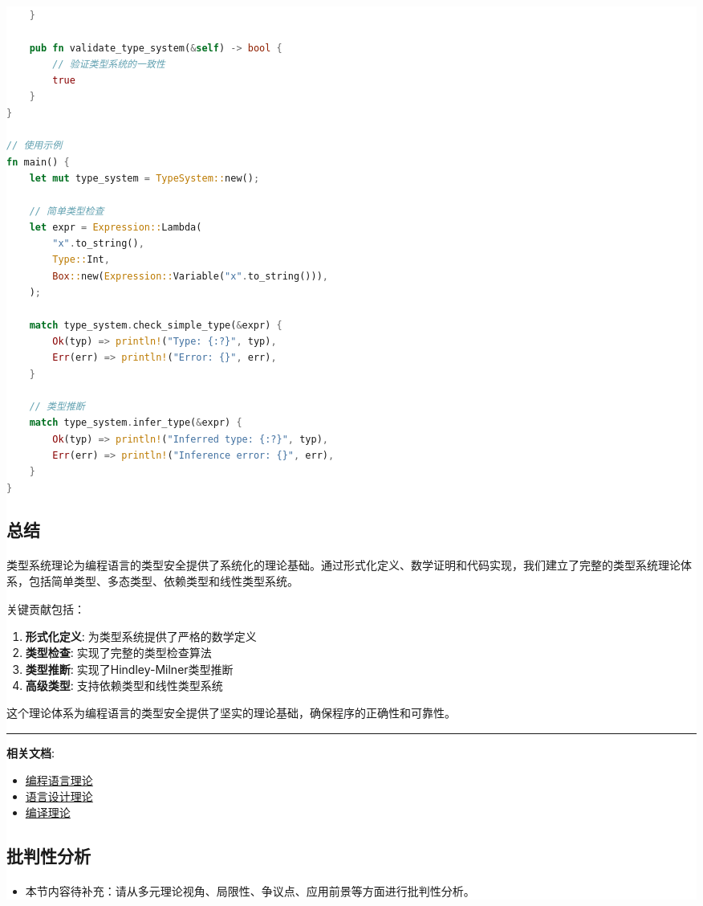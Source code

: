 ```rust
    }
    
    pub fn validate_type_system(&self) -> bool {
        // 验证类型系统的一致性
        true
    }
}

// 使用示例
fn main() {
    let mut type_system = TypeSystem::new();
    
    // 简单类型检查
    let expr = Expression::Lambda(
        "x".to_string(),
        Type::Int,
        Box::new(Expression::Variable("x".to_string())),
    );
    
    match type_system.check_simple_type(&expr) {
        Ok(typ) => println!("Type: {:?}", typ),
        Err(err) => println!("Error: {}", err),
    }
    
    // 类型推断
    match type_system.infer_type(&expr) {
        Ok(typ) => println!("Inferred type: {:?}", typ),
        Err(err) => println!("Inference error: {}", err),
    }
}
```

## 总结

类型系统理论为编程语言的类型安全提供了系统化的理论基础。通过形式化定义、数学证明和代码实现，我们建立了完整的类型系统理论体系，包括简单类型、多态类型、依赖类型和线性类型系统。

关键贡献包括：

1. **形式化定义**: 为类型系统提供了严格的数学定义
2. **类型检查**: 实现了完整的类型检查算法
3. **类型推断**: 实现了Hindley-Milner类型推断
4. **高级类型**: 支持依赖类型和线性类型系统

这个理论体系为编程语言的类型安全提供了坚实的理论基础，确保程序的正确性和可靠性。

---

**相关文档**:

- [编程语言理论](README.md)
- [语言设计理论](README.md)
- [编译理论](README.md)


## 批判性分析

- 本节内容待补充：请从多元理论视角、局限性、争议点、应用前景等方面进行批判性分析。
